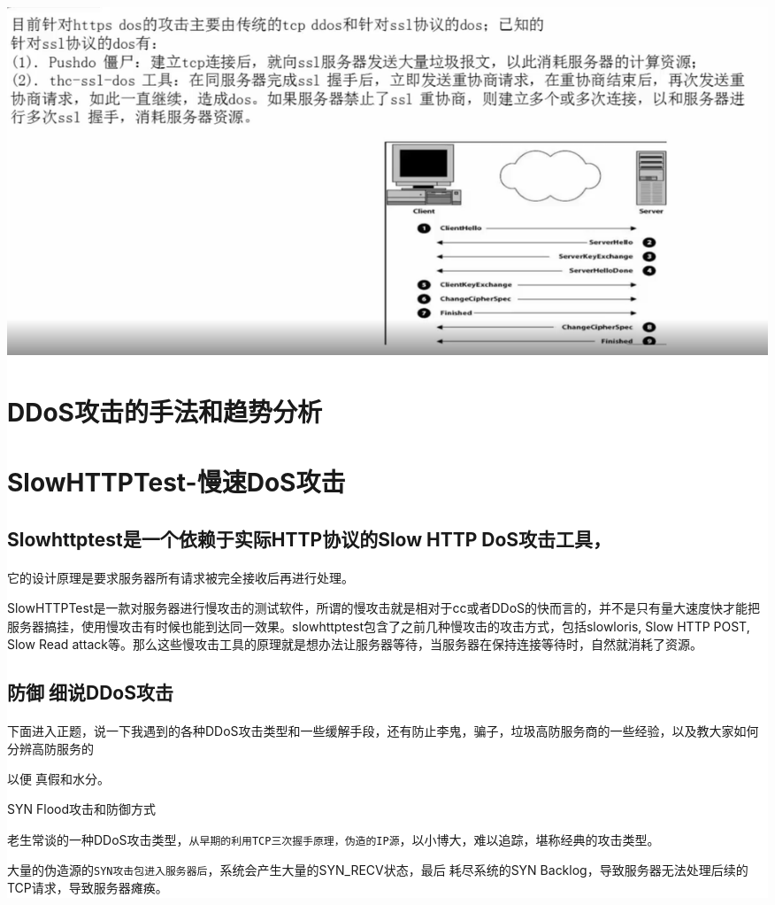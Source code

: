 ![](img/2.png)

# DDoS攻击的手法和趋势分析

# SlowHTTPTest-慢速DoS攻击

## Slowhttptest是一个依赖于实际HTTP协议的Slow HTTP DoS攻击工具，

它的设计原理是要求服务器所有请求被完全接收后再进行处理。

SlowHTTPTest是一款对服务器进行慢攻击的测试软件，所谓的慢攻击就是相对于cc或者DDoS的快而言的，并不是只有量大速度快才能把服务器搞挂，使用慢攻击有时候也能到达同一效果。slowhttptest包含了之前几种慢攻击的攻击方式，包括slowloris, Slow HTTP POST, Slow Read attack等。那么这些慢攻击工具的原理就是想办法让服务器等待，当服务器在保持连接等待时，自然就消耗了资源。


## 防御 细说DDoS攻击

下面进入正题，说一下我遇到的各种DDoS攻击类型和一些缓解手段，还有防止李鬼，骗子，垃圾高防服务商的一些经验，以及教大家如何分辨高防服务的   

以便 真假和水分。

SYN Flood攻击和防御方式

老生常谈的一种DDoS攻击类型，`从早期的利用TCP三次握手原理，伪造的IP源`，以小博大，难以追踪，堪称经典的攻击类型。

大量的伪造源的`SYN攻击包进入服务器后`，系统会产生大量的SYN_RECV状态，最后    耗尽系统的SYN Backlog，导致服务器无法处理后续的TCP请求，导致服务器瘫痪。
